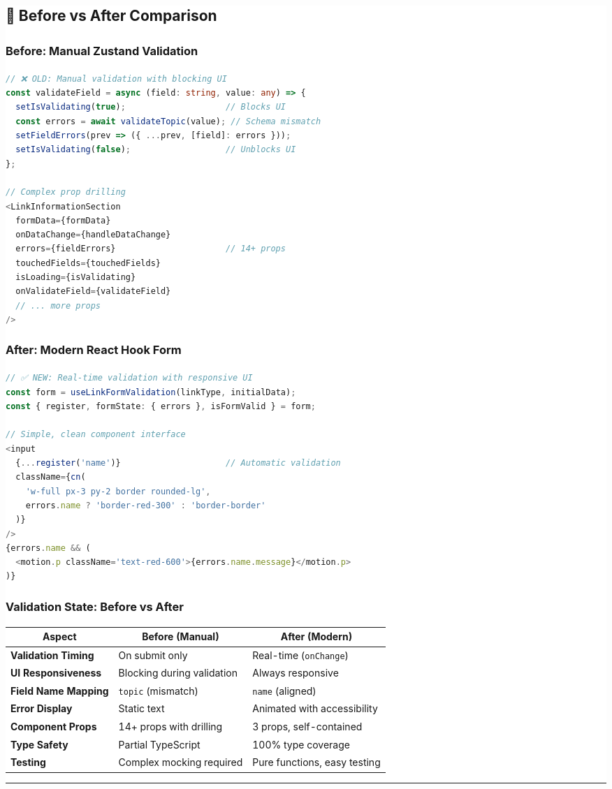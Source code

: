 
## 🚀 **Before vs After Comparison**

### **Before: Manual Zustand Validation**

```typescript
// ❌ OLD: Manual validation with blocking UI
const validateField = async (field: string, value: any) => {
  setIsValidating(true);                    // Blocks UI
  const errors = await validateTopic(value); // Schema mismatch
  setFieldErrors(prev => ({ ...prev, [field]: errors }));
  setIsValidating(false);                   // Unblocks UI
};

// Complex prop drilling
<LinkInformationSection
  formData={formData}
  onDataChange={handleDataChange}
  errors={fieldErrors}                      // 14+ props
  touchedFields={touchedFields}
  isLoading={isValidating}
  onValidateField={validateField}
  // ... more props
/>
```

### **After: Modern React Hook Form**

```typescript
// ✅ NEW: Real-time validation with responsive UI
const form = useLinkFormValidation(linkType, initialData);
const { register, formState: { errors }, isFormValid } = form;

// Simple, clean component interface
<input
  {...register('name')}                     // Automatic validation
  className={cn(
    'w-full px-3 py-2 border rounded-lg',
    errors.name ? 'border-red-300' : 'border-border'
  )}
/>
{errors.name && (
  <motion.p className='text-red-600'>{errors.name.message}</motion.p>
)}
```

### **Validation State: Before vs After**

| Aspect                 | Before (Manual)            | After (Modern)               |
| ---------------------- | -------------------------- | ---------------------------- |
| **Validation Timing**  | On submit only             | Real-time (`onChange`)       |
| **UI Responsiveness**  | Blocking during validation | Always responsive            |
| **Field Name Mapping** | `topic` (mismatch)         | `name` (aligned)             |
| **Error Display**      | Static text                | Animated with accessibility  |
| **Component Props**    | 14+ props with drilling    | 3 props, self-contained      |
| **Type Safety**        | Partial TypeScript         | 100% type coverage           |
| **Testing**            | Complex mocking required   | Pure functions, easy testing |

---